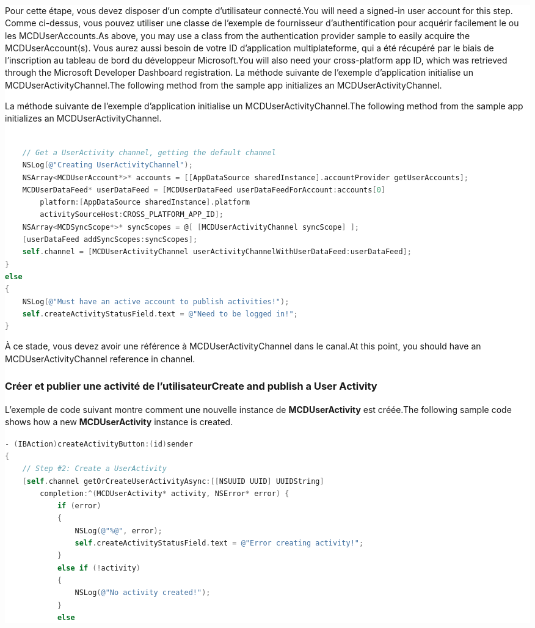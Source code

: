 <span data-ttu-id="ba6bb-121">Pour cette étape, vous devez disposer d’un compte d’utilisateur connecté.</span><span class="sxs-lookup"><span data-stu-id="ba6bb-121">You will need a signed-in user account for this step.</span></span> <span data-ttu-id="ba6bb-122">Comme ci-dessus, vous pouvez utiliser une classe de l’exemple de fournisseur d’authentification pour acquérir facilement le ou les MCDUserAccounts.</span><span class="sxs-lookup"><span data-stu-id="ba6bb-122">As above, you may use a class from the authentication provider sample to easily acquire the MCDUserAccount(s).</span></span> <span data-ttu-id="ba6bb-123">Vous aurez aussi besoin de votre ID d’application multiplateforme, qui a été récupéré par le biais de l’inscription au tableau de bord du développeur Microsoft.</span><span class="sxs-lookup"><span data-stu-id="ba6bb-123">You will also need your cross-platform app ID, which was retrieved through the Microsoft Developer Dashboard registration.</span></span>
<span data-ttu-id="ba6bb-124">La méthode suivante de l’exemple d’application initialise un MCDUserActivityChannel.</span><span class="sxs-lookup"><span data-stu-id="ba6bb-124">The following method from the sample app initializes an MCDUserActivityChannel.</span></span>

<span data-ttu-id="ba6bb-125">La méthode suivante de l’exemple d’application initialise un MCDUserActivityChannel.</span><span class="sxs-lookup"><span data-stu-id="ba6bb-125">The following method from the sample app initializes an MCDUserActivityChannel.</span></span>

```ObjectiveC

    // Get a UserActivity channel, getting the default channel        
    NSLog(@"Creating UserActivityChannel");
    NSArray<MCDUserAccount*>* accounts = [[AppDataSource sharedInstance].accountProvider getUserAccounts];
    MCDUserDataFeed* userDataFeed = [MCDUserDataFeed userDataFeedForAccount:accounts[0]
        platform:[AppDataSource sharedInstance].platform
        activitySourceHost:CROSS_PLATFORM_APP_ID];
    NSArray<MCDSyncScope*>* syncScopes = @[ [MCDUserActivityChannel syncScope] ];
    [userDataFeed addSyncScopes:syncScopes];
    self.channel = [MCDUserActivityChannel userActivityChannelWithUserDataFeed:userDataFeed];
}
else
{
    NSLog(@"Must have an active account to publish activities!");
    self.createActivityStatusField.text = @"Need to be logged in!";
}
```
<span data-ttu-id="ba6bb-126">À ce stade, vous devez avoir une référence à MCDUserActivityChannel dans le canal.</span><span class="sxs-lookup"><span data-stu-id="ba6bb-126">At this point, you should have an MCDUserActivityChannel reference in channel.</span></span>

### <a name="create-and-publish-a-user-activity"></a><span data-ttu-id="ba6bb-127">Créer et publier une activité de l’utilisateur</span><span class="sxs-lookup"><span data-stu-id="ba6bb-127">Create and publish a User Activity</span></span>

<span data-ttu-id="ba6bb-128">L’exemple de code suivant montre comment une nouvelle instance de **MCDUserActivity** est créée.</span><span class="sxs-lookup"><span data-stu-id="ba6bb-128">The following sample code shows how a new **MCDUserActivity** instance is created.</span></span>

```ObjectiveC
- (IBAction)createActivityButton:(id)sender
{
    // Step #2: Create a UserActivity
    [self.channel getOrCreateUserActivityAsync:[[NSUUID UUID] UUIDString]
        completion:^(MCDUserActivity* activity, NSError* error) {
            if (error)
            {
                NSLog(@"%@", error);
                self.createActivityStatusField.text = @"Error creating activity!";
            }
            else if (!activity)
            {
                NSLog(@"No activity created!");
            }
            else
```